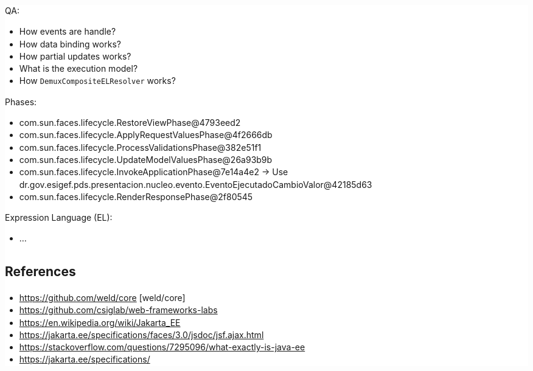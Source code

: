 QA:

- How events are handle?
- How data binding works?
- How partial updates works?
- What is the execution model?
- How `DemuxCompositeELResolver` works?

Phases:

- com.sun.faces.lifecycle.RestoreViewPhase@4793eed2
- com.sun.faces.lifecycle.ApplyRequestValuesPhase@4f2666db
- com.sun.faces.lifecycle.ProcessValidationsPhase@382e51f1
- com.sun.faces.lifecycle.UpdateModelValuesPhase@26a93b9b
- com.sun.faces.lifecycle.InvokeApplicationPhase@7e14a4e2 -> Use dr.gov.esigef.pds.presentacion.nucleo.evento.EventoEjecutadoCambioValor@42185d63
- com.sun.faces.lifecycle.RenderResponsePhase@2f80545

Expression Language (EL):

- …

## References

- https://github.com/weld/core [weld/core]
- https://github.com/csiglab/web-frameworks-labs
- https://en.wikipedia.org/wiki/Jakarta_EE
- https://jakarta.ee/specifications/faces/3.0/jsdoc/jsf.ajax.html
- https://stackoverflow.com/questions/7295096/what-exactly-is-java-ee
- https://jakarta.ee/specifications/
